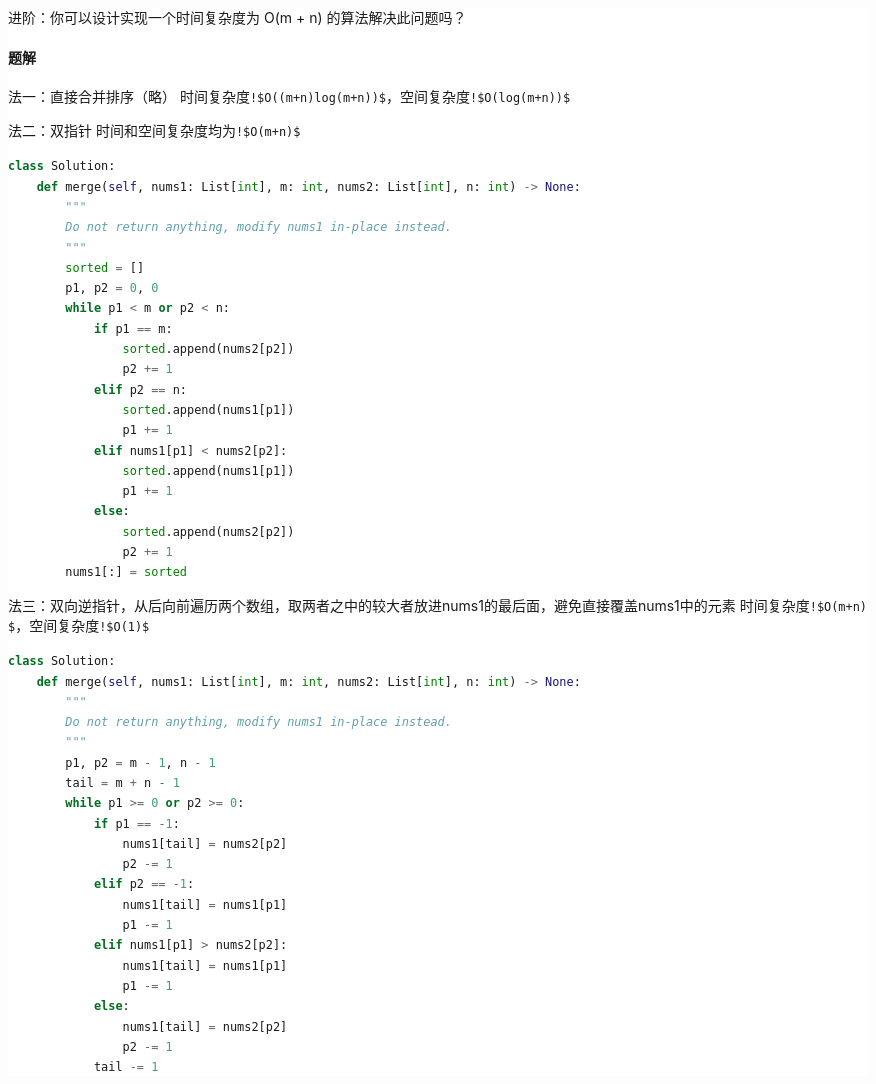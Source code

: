 进阶：你可以设计实现一个时间复杂度为 O(m + n) 的算法解决此问题吗？

#### 题解
法一：直接合并排序（略）
时间复杂度`!$O((m+n)log(m+n))$`，空间复杂度`!$O(log(m+n))$`

法二：双指针
时间和空间复杂度均为`!$O(m+n)$`
```python
class Solution:
    def merge(self, nums1: List[int], m: int, nums2: List[int], n: int) -> None:
        """
        Do not return anything, modify nums1 in-place instead.
        """
        sorted = []
        p1, p2 = 0, 0
        while p1 < m or p2 < n:
            if p1 == m:
                sorted.append(nums2[p2])
                p2 += 1
            elif p2 == n:
                sorted.append(nums1[p1])
                p1 += 1
            elif nums1[p1] < nums2[p2]:
                sorted.append(nums1[p1])
                p1 += 1
            else:
                sorted.append(nums2[p2])
                p2 += 1
        nums1[:] = sorted
```
法三：双向逆指针，从后向前遍历两个数组，取两者之中的较大者放进nums1的最后面，避免直接覆盖nums1中的元素
时间复杂度`!$O(m+n)$`，空间复杂度`!$O(1)$`
```python
class Solution:
    def merge(self, nums1: List[int], m: int, nums2: List[int], n: int) -> None:
        """
        Do not return anything, modify nums1 in-place instead.
        """
        p1, p2 = m - 1, n - 1
        tail = m + n - 1
        while p1 >= 0 or p2 >= 0:
            if p1 == -1:
                nums1[tail] = nums2[p2]
                p2 -= 1
            elif p2 == -1:
                nums1[tail] = nums1[p1]
                p1 -= 1
            elif nums1[p1] > nums2[p2]:
                nums1[tail] = nums1[p1]
                p1 -= 1
            else:
                nums1[tail] = nums2[p2]
                p2 -= 1
            tail -= 1
```
